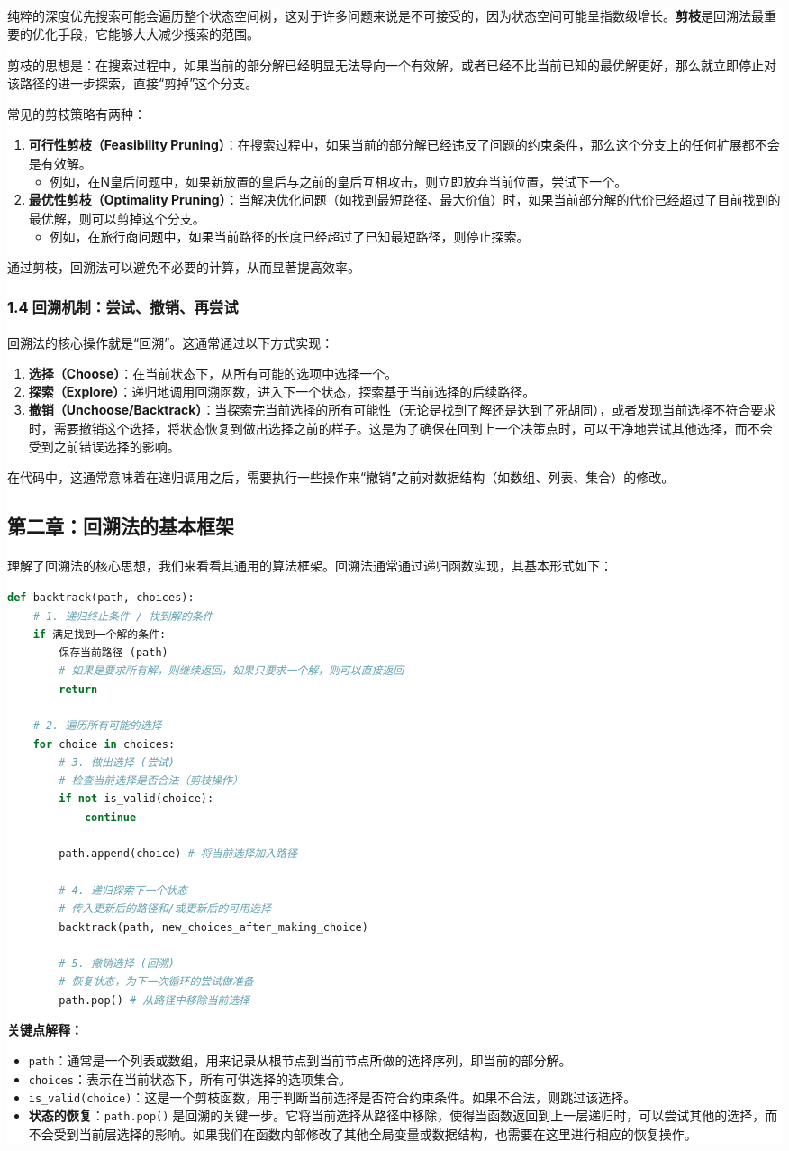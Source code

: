 纯粹的深度优先搜索可能会遍历整个状态空间树，这对于许多问题来说是不可接受的，因为状态空间可能呈指数级增长。**剪枝**是回溯法最重要的优化手段，它能够大大减少搜索的范围。

剪枝的思想是：在搜索过程中，如果当前的部分解已经明显无法导向一个有效解，或者已经不比当前已知的最优解更好，那么就立即停止对该路径的进一步探索，直接“剪掉”这个分支。

常见的剪枝策略有两种：
1.  **可行性剪枝（Feasibility Pruning）**：在搜索过程中，如果当前的部分解已经违反了问题的约束条件，那么这个分支上的任何扩展都不会是有效解。
    *   例如，在N皇后问题中，如果新放置的皇后与之前的皇后互相攻击，则立即放弃当前位置，尝试下一个。
2.  **最优性剪枝（Optimality Pruning）**：当解决优化问题（如找到最短路径、最大价值）时，如果当前部分解的代价已经超过了目前找到的最优解，则可以剪掉这个分支。
    *   例如，在旅行商问题中，如果当前路径的长度已经超过了已知最短路径，则停止探索。

通过剪枝，回溯法可以避免不必要的计算，从而显著提高效率。

### 1.4 回溯机制：尝试、撤销、再尝试

回溯法的核心操作就是“回溯”。这通常通过以下方式实现：
1.  **选择（Choose）**：在当前状态下，从所有可能的选项中选择一个。
2.  **探索（Explore）**：递归地调用回溯函数，进入下一个状态，探索基于当前选择的后续路径。
3.  **撤销（Unchoose/Backtrack）**：当探索完当前选择的所有可能性（无论是找到了解还是达到了死胡同），或者发现当前选择不符合要求时，需要撤销这个选择，将状态恢复到做出选择之前的样子。这是为了确保在回到上一个决策点时，可以干净地尝试其他选择，而不会受到之前错误选择的影响。

在代码中，这通常意味着在递归调用之后，需要执行一些操作来“撤销”之前对数据结构（如数组、列表、集合）的修改。

## 第二章：回溯法的基本框架

理解了回溯法的核心思想，我们来看看其通用的算法框架。回溯法通常通过递归函数实现，其基本形式如下：

```python
def backtrack(path, choices):
    # 1. 递归终止条件 / 找到解的条件
    if 满足找到一个解的条件:
        保存当前路径 (path)
        # 如果是要求所有解，则继续返回，如果只要求一个解，则可以直接返回
        return

    # 2. 遍历所有可能的选择
    for choice in choices:
        # 3. 做出选择 (尝试)
        # 检查当前选择是否合法（剪枝操作）
        if not is_valid(choice):
            continue

        path.append(choice) # 将当前选择加入路径

        # 4. 递归探索下一个状态
        # 传入更新后的路径和/或更新后的可用选择
        backtrack(path, new_choices_after_making_choice)

        # 5. 撤销选择 (回溯)
        # 恢复状态，为下一次循环的尝试做准备
        path.pop() # 从路径中移除当前选择
```

**关键点解释：**
*   `path`：通常是一个列表或数组，用来记录从根节点到当前节点所做的选择序列，即当前的部分解。
*   `choices`：表示在当前状态下，所有可供选择的选项集合。
*   `is_valid(choice)`：这是一个剪枝函数，用于判断当前选择是否符合约束条件。如果不合法，则跳过该选择。
*   **状态的恢复**：`path.pop()` 是回溯的关键一步。它将当前选择从路径中移除，使得当函数返回到上一层递归时，可以尝试其他的选择，而不会受到当前层选择的影响。如果我们在函数内部修改了其他全局变量或数据结构，也需要在这里进行相应的恢复操作。
